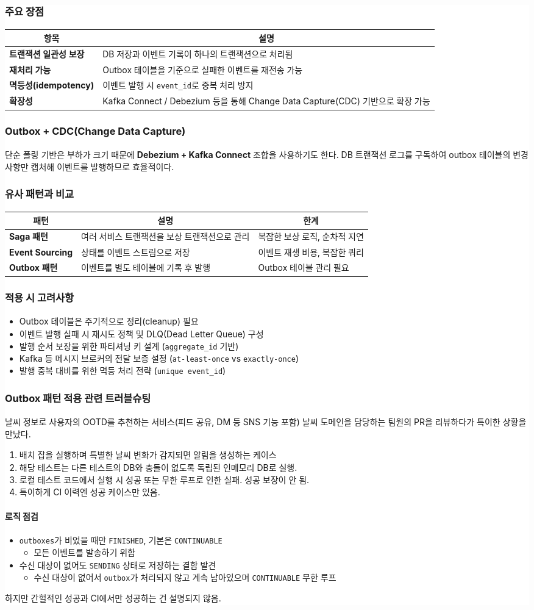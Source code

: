 ### 주요 장점

|항목|설명|
|---|---|
|**트랜잭션 일관성 보장**|DB 저장과 이벤트 기록이 하나의 트랜잭션으로 처리됨|
|**재처리 가능**|Outbox 테이블을 기준으로 실패한 이벤트를 재전송 가능|
|**멱등성(idempotency)**|이벤트 발행 시 `event_id`로 중복 처리 방지|
|**확장성**|Kafka Connect / Debezium 등을 통해 Change Data Capture(CDC) 기반으로 확장 가능|

### Outbox + CDC(Change Data Capture)

단순 폴링 기반은 부하가 크기 때문에 **Debezium + Kafka Connect** 조합을 사용하기도 한다.
DB 트랜잭션 로그를 구독하여 outbox 테이블의 변경 사항만 캡처해 이벤트를 발행하므로 효율적이다.

### 유사 패턴과 비교

|패턴|설명|한계|
|---|---|---|
|**Saga 패턴**|여러 서비스 트랜잭션을 보상 트랜잭션으로 관리|복잡한 보상 로직, 순차적 지연|
|**Event Sourcing**|상태를 이벤트 스트림으로 저장|이벤트 재생 비용, 복잡한 쿼리|
|**Outbox 패턴**|이벤트를 별도 테이블에 기록 후 발행|Outbox 테이블 관리 필요|

### 적용 시 고려사항

- Outbox 테이블은 주기적으로 정리(cleanup) 필요
- 이벤트 발행 실패 시 재시도 정책 및 DLQ(Dead Letter Queue) 구성
- 발행 순서 보장을 위한 파티셔닝 키 설계 (`aggregate_id` 기반)
- Kafka 등 메시지 브로커의 전달 보증 설정 (`at-least-once` vs `exactly-once`)
- 발행 중복 대비를 위한 멱등 처리 전략 (`unique event_id`)

### Outbox 패턴 적용 관련 트러블슈팅

날씨 정보로 사용자의 OOTD를 추천하는 서비스(피드 공유, DM 등 SNS 기능 포함)
날씨 도메인을 담당하는 팀원의 PR을 리뷰하다가 특이한 상황을 만났다.

1. 배치 잡을 실행하며 특별한 날씨 변화가 감지되면 알림을 생성하는 케이스
2. 해당 테스트는 다른 테스트의 DB와 충돌이 없도록 독립된 인메모리 DB로 실행.
3. 로컬 테스트 코드에서 실행 시 성공 또는 무한 루프로 인한 실패. 성공 보장이 안 됨.
4. 특이하게 CI 이력엔 성공 케이스만 있음.

#### 로직 점검

- `outboxes`가 비었을 때만 `FINISHED`, 기본은 `CONTINUABLE`
    - 모든 이벤트를 발송하기 위함
- 수신 대상이 없어도 `SENDING` 상태로 저장하는 결함 발견
    - 수신 대상이 없어서 `outbox`가 처리되지 않고 계속 남아있으며 `CONTINUABLE` 무한 루프

하지만 간헐적인 성공과 CI에서만 성공하는 건 설명되지 않음.

